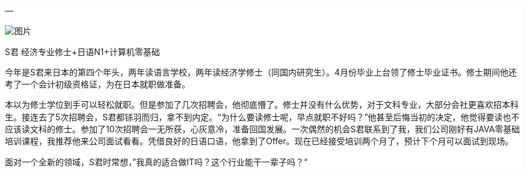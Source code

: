 —

![图片](https://mmbiz.qpic.cn/mmbiz_jpg/t273Bty62tq52ibjN0zpAic0DY8kCDXFcHYGhhMzyXxqEHtPUrpo59g8SHianxV1HcNSEed9rTk5LUdvkm1dicgXvw/640?wx_fmt=jpeg&tp=webp&wxfrom=5&wx_lazy=1&wx_co=1)

S君 经济专业修士+日语N1+计算机零基础

今年是S君来日本的第四个年头，两年读语言学校，两年读经济学修士（同国内研究生）。4月份毕业上台领了修士毕业证书。修士期间他还考了一个会计初级资格证，为在日本就职做准备。

本以为修士学位到手可以轻松就职。但是参加了几次招聘会，他彻底懵了。修士并没有什么优势，对于文科专业，大部分会社更喜欢招本科生。接连去了5次招聘会，S君都铩羽而归，拿不到内定。“为什么要读修士呢，早点就职不好吗？”他甚至后悔当初的决定，他觉得要读也不应该读文科的修士。参加了10次招聘会一无所获，心灰意冷，准备回国发展。一次偶然的机会S君联系到了我，我们公司刚好有JAVA零基础培训课程，我推荐他来公司面试看看。凭借良好的日语口语，他拿到了Offer。现在已经接受培训两个月了，预计下个月可以面试到现场。

面对一个全新的领域，S君时常想，”我真的适合做IT吗？这个行业能干一辈子吗？“

